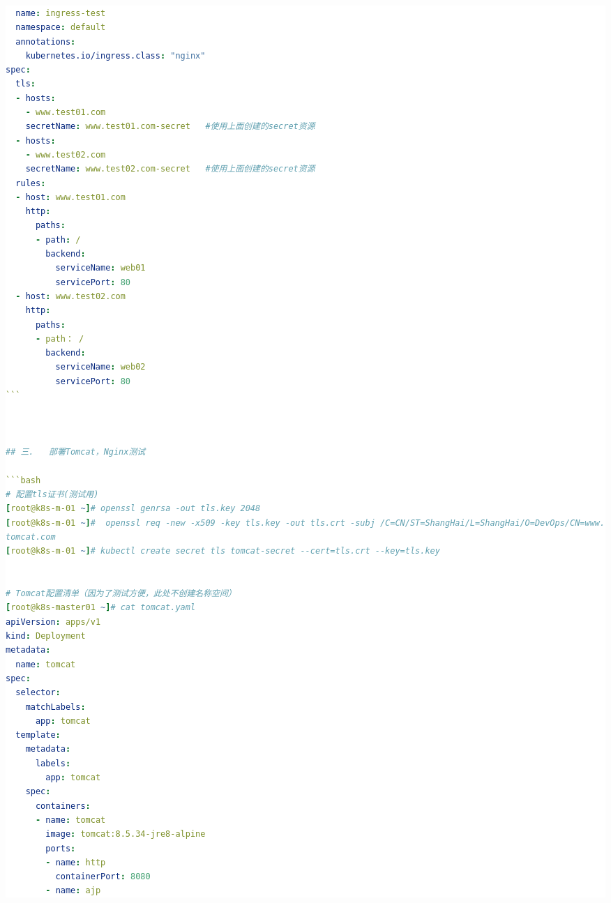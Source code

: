 ````yaml
  name: ingress-test
  namespace: default
  annotations:
    kubernetes.io/ingress.class: "nginx"
spec:
  tls:
  - hosts:
    - www.test01.com
    secretName: www.test01.com-secret	#使用上面创建的secret资源
  - hosts:
    - www.test02.com
    secretName: www.test02.com-secret	#使用上面创建的secret资源
  rules:
  - host: www.test01.com
    http:
      paths:
      - path: /
        backend:
          serviceName: web01
          servicePort: 80
  - host: www.test02.com
    http:
      paths:
      - path： /
        backend:
          serviceName: web02
          servicePort: 80
```



## 三.	部署Tomcat，Nginx测试

```bash
# 配置tls证书(测试用)
[root@k8s-m-01 ~]# openssl genrsa -out tls.key 2048 
[root@k8s-m-01 ~]#  openssl req -new -x509 -key tls.key -out tls.crt -subj /C=CN/ST=ShangHai/L=ShangHai/O=DevOps/CN=www.tomcat.com
[root@k8s-m-01 ~]# kubectl create secret tls tomcat-secret --cert=tls.crt --key=tls.key


# Tomcat配置清单（因为了测试方便，此处不创建名称空间）
[root@k8s-master01 ~]# cat tomcat.yaml 
apiVersion: apps/v1
kind: Deployment
metadata:
  name: tomcat
spec:
  selector:
    matchLabels:
      app: tomcat
  template:
    metadata:
      labels:
        app: tomcat
    spec:
      containers:
      - name: tomcat
        image: tomcat:8.5.34-jre8-alpine
        ports:
        - name: http
          containerPort: 8080
        - name: ajp
````